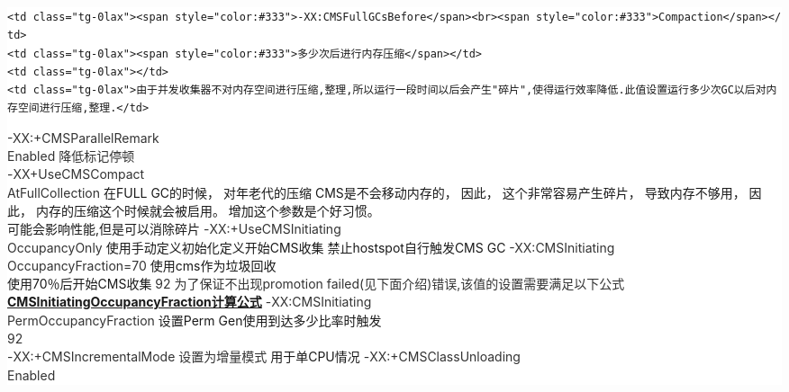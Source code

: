     <td class="tg-0lax"><span style="color:#333">-XX:CMSFullGCsBefore</span><br><span style="color:#333">Compaction</span></td>
    <td class="tg-0lax"><span style="color:#333">多少次后进行内存压缩</span></td>
    <td class="tg-0lax"></td>
    <td class="tg-0lax">由于并发收集器不对内存空间进行压缩,整理,所以运行一段时间以后会产生"碎片",使得运行效率降低.此值设置运行多少次GC以后对内存空间进行压缩,整理.</td>
  </tr>
  <tr>
    <td class="tg-0lax"><span style="color:#333">-XX:+CMSParallelRemark</span><br><span style="color:#333">Enabled</span></td>
    <td class="tg-0lax"><span style="color:#333">降低标记停顿</span><br></td>
    <td class="tg-0lax"></td>
    <td class="tg-0lax"></td>
  </tr>
  <tr>
    <td class="tg-0lax"><span style="color:#333">-XX+UseCMSCompact</span><br><span style="color:#333">AtFullCollection</span></td>
    <td class="tg-0lax">在FULL GC的时候， 对年老代的压缩</td>
    <td class="tg-0lax"></td>
    <td class="tg-0lax">CMS是不会移动内存的， 因此，   这个非常容易产生碎片， 导致内存不够用， 因此， 内存的压缩这个时候就会被启用。 增加这个参数是个好习惯。<br>可能会影响性能,但是可以消除碎片</td>
  </tr>
  <tr>
    <td class="tg-0lax"><span style="color:#333">-XX:+UseCMSInitiating</span><br><span style="color:#333">OccupancyOnly</span></td>
    <td class="tg-0lax">使用手动定义初始化定义开始CMS收集</td>
    <td class="tg-0lax"></td>
    <td class="tg-0lax">禁止hostspot自行触发CMS GC</td>
  </tr>
  <tr>
    <td class="tg-0lax"><span style="color:#333">-XX:CMSInitiating</span><br><span style="color:#333">OccupancyFraction=70</span></td>
    <td class="tg-0lax">使用cms作为垃圾回收<br>使用70％后开始CMS收集</td>
    <td class="tg-0lax"><span style="color:#333">92</span></td>
    <td class="tg-0lax"><span style="color:#333">为了保证不出现promotion   failed(见下面介绍)错误,该值的设置需要满足以下公式</span><a href="http://www.cnblogs.com/redcreen/archive/2011/05/04/2037057.html#CMSInitiatingOccupancyFraction_value" target="_blank" rel="noopener noreferrer"><span style="font-weight:bold">CMSInitiatingOccupancyFraction计算公式</span></a></td>
  </tr>
  <tr>
    <td class="tg-0lax"><span style="color:#333">-XX:CMSInitiating</span><br><span style="color:#333">PermOccupancyFraction</span></td>
    <td class="tg-0lax">设置Perm Gen使用到达多少比率时触发<br></td>
    <td class="tg-0lax"><span style="color:#333">92</span><br></td>
    <td class="tg-0lax"></td>
  </tr>
  <tr>
    <td class="tg-0lax"><span style="color:#333">-XX:+CMSIncrementalMode</span></td>
    <td class="tg-0lax"><span style="color:#333">设置为增量模式</span></td>
    <td class="tg-0lax"></td>
    <td class="tg-0lax">用于单CPU情况</td>
  </tr>
  <tr>
    <td class="tg-0lax"><span style="color:#333">-XX:+CMSClassUnloading</span><br><span style="color:#333">Enabled</span></td>
    <td class="tg-0lax"></td>
    <td class="tg-0lax"></td>
    <td class="tg-0lax"></td>
  </tr>
</tbody>
</table>
